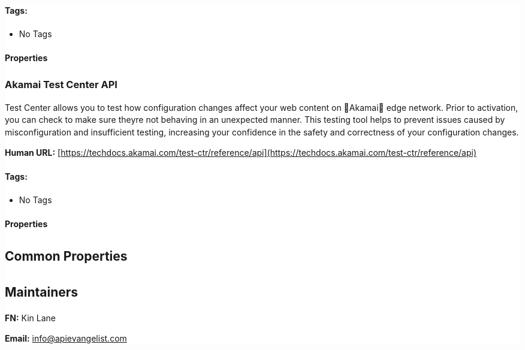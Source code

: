 
#### Tags:

 - No Tags

#### Properties

### Akamai Test Center API
Test Center allows you to test how configuration changes affect your web content on Akamai edge network. Prior to activation, you can check to make sure theyre not behaving in an unexpected manner. This testing tool helps to prevent issues caused by misconfiguration and insufficient testing, increasing your confidence in the safety and correctness of your configuration changes.

**Human URL:** [https://techdocs.akamai.com/test-ctr/reference/api](https://techdocs.akamai.com/test-ctr/reference/api)


#### Tags:

 - No Tags

#### Properties


## Common Properties


## Maintainers

**FN:** Kin Lane

**Email:** info@apievangelist.com


